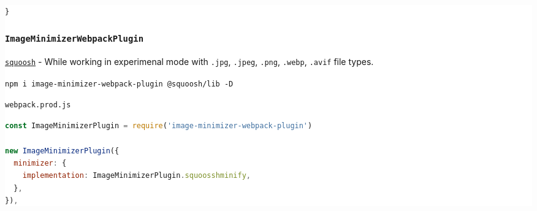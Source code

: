 ```javascript
}
```

### `ImageMinimizerWebpackPlugin`

[`squoosh`](https://github.com/GoogleChromeLabs/squoosh/tree/dev/libsquoosh) - While working in experimenal mode with `.jpg`, `.jpeg`, `.png`, `.webp`, `.avif` file types.

`npm i image-minimizer-webpack-plugin @squoosh/lib -D`

`webpack.prod.js`

```javascript
const ImageMinimizerPlugin = require('image-minimizer-webpack-plugin')

new ImageMinimizerPlugin({
  minimizer: {
    implementation: ImageMinimizerPlugin.squoosshminify,
  },
}),
```

##
